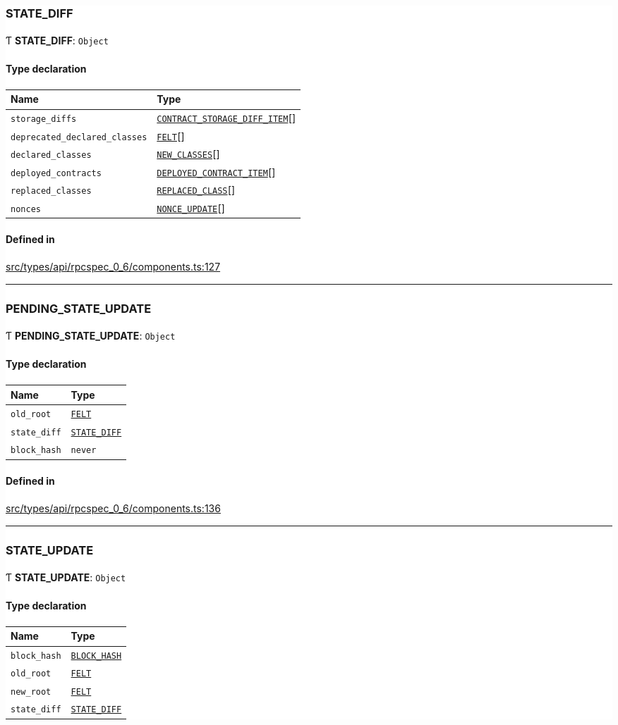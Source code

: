
### STATE_DIFF

Ƭ **STATE_DIFF**: `Object`

#### Type declaration

| Name                          | Type                                                                                     |
| :---------------------------- | :--------------------------------------------------------------------------------------- |
| `storage_diffs`               | [`CONTRACT_STORAGE_DIFF_ITEM`](types.RPC.RPCSPEC06.SPEC.md#contract_storage_diff_item)[] |
| `deprecated_declared_classes` | [`FELT`](types.RPC.RPCSPEC06.SPEC.md#felt)[]                                             |
| `declared_classes`            | [`NEW_CLASSES`](types.RPC.RPCSPEC06.SPEC.md#new_classes)[]                               |
| `deployed_contracts`          | [`DEPLOYED_CONTRACT_ITEM`](types.RPC.RPCSPEC06.SPEC.md#deployed_contract_item)[]         |
| `replaced_classes`            | [`REPLACED_CLASS`](types.RPC.RPCSPEC06.SPEC.md#replaced_class)[]                         |
| `nonces`                      | [`NONCE_UPDATE`](types.RPC.RPCSPEC06.SPEC.md#nonce_update)[]                             |

#### Defined in

[src/types/api/rpcspec_0_6/components.ts:127](https://github.com/starknet-io/starknet.js/blob/v6.11.0/src/types/api/rpcspec_0_6/components.ts#L127)

---

### PENDING_STATE_UPDATE

Ƭ **PENDING_STATE_UPDATE**: `Object`

#### Type declaration

| Name         | Type                                                   |
| :----------- | :----------------------------------------------------- |
| `old_root`   | [`FELT`](types.RPC.RPCSPEC06.SPEC.md#felt)             |
| `state_diff` | [`STATE_DIFF`](types.RPC.RPCSPEC06.SPEC.md#state_diff) |
| `block_hash` | `never`                                                |

#### Defined in

[src/types/api/rpcspec_0_6/components.ts:136](https://github.com/starknet-io/starknet.js/blob/v6.11.0/src/types/api/rpcspec_0_6/components.ts#L136)

---

### STATE_UPDATE

Ƭ **STATE_UPDATE**: `Object`

#### Type declaration

| Name         | Type                                                   |
| :----------- | :----------------------------------------------------- |
| `block_hash` | [`BLOCK_HASH`](types.RPC.RPCSPEC06.SPEC.md#block_hash) |
| `old_root`   | [`FELT`](types.RPC.RPCSPEC06.SPEC.md#felt)             |
| `new_root`   | [`FELT`](types.RPC.RPCSPEC06.SPEC.md#felt)             |
| `state_diff` | [`STATE_DIFF`](types.RPC.RPCSPEC06.SPEC.md#state_diff) |
